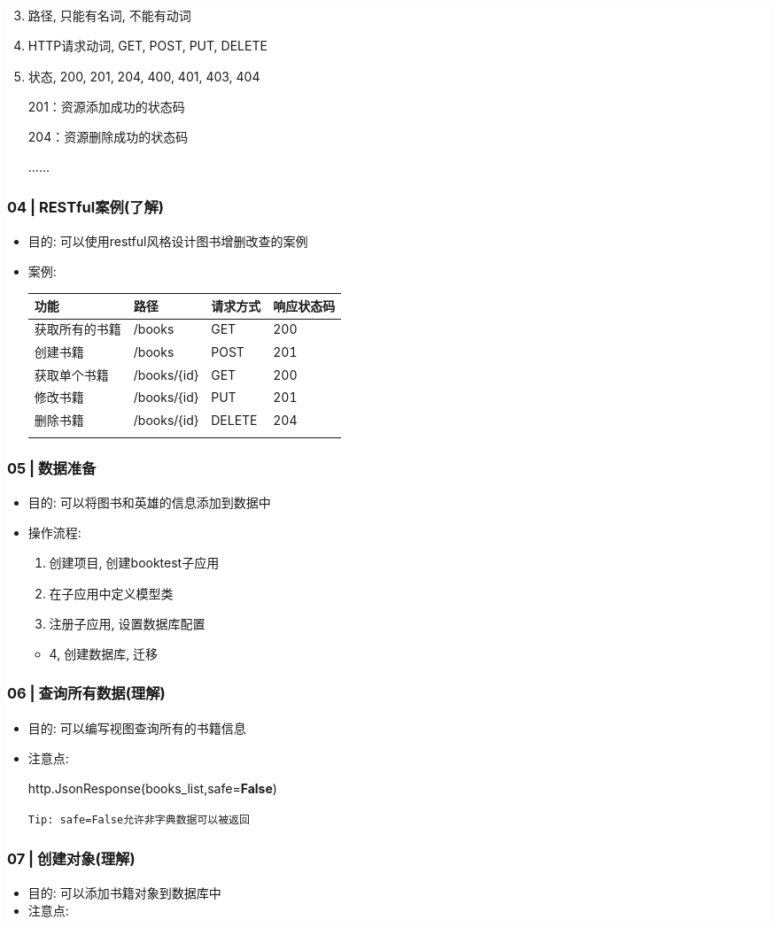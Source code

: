   3. 路径, 只能有名词, 不能有动词

  4. HTTP请求动词,  GET, POST, PUT, DELETE

  5. 状态, 200, 201, 204, 400, 401, 403, 404

     201：资源添加成功的状态码

     204：资源删除成功的状态码

     …...

### 04 | RESTful案例(了解)

- 目的: 可以使用restful风格设计图书增删改查的案例

- 案例:

  | 功能           | 路径        | 请求方式 | 响应状态码 |
  | -------------- | ----------- | -------- | ---------- |
  | 获取所有的书籍 | /books      | GET      | 200        |
  | 创建书籍       | /books      | POST     | 201        |
  | 获取单个书籍   | /books/{id} | GET      | 200        |
  | 修改书籍       | /books/{id} | PUT      | 201        |
  | 删除书籍       | /books/{id} | DELETE   | 204        |
  |                |             |          |            |

### 05 | 数据准备

- 目的: 可以将图书和英雄的信息添加到数据中
- 操作流程:

  1. 创建项目, 创建booktest子应用

  2.  在子应用中定义模型类

  3. 注册子应用, 设置数据库配置

  - 4, 创建数据库, 迁移

###  06 | 查询所有数据(理解)

- 目的: 可以编写视图查询所有的书籍信息
- 注意点:

  http.JsonResponse(books_list,safe=**False**)

  `Tip: safe=False允许非字典数据可以被返回`

### 07 | 创建对象(理解)

- 目的: 可以添加书籍对象到数据库中
- 注意点:
